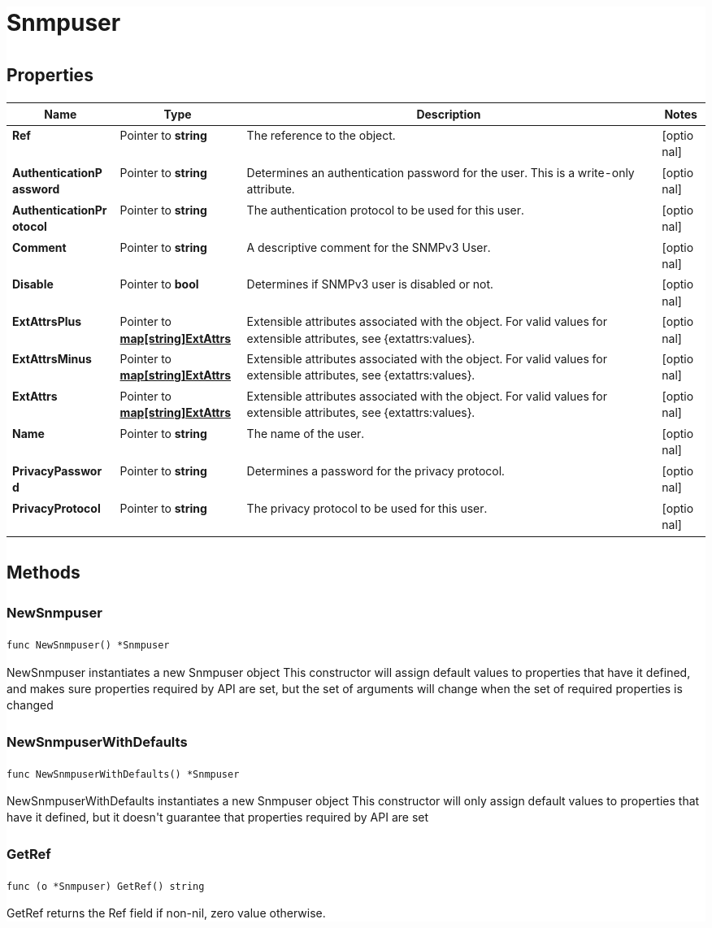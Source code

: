 # Snmpuser

## Properties

Name | Type | Description | Notes
------------ | ------------- | ------------- | -------------
**Ref** | Pointer to **string** | The reference to the object. | [optional] 
**AuthenticationPassword** | Pointer to **string** | Determines an authentication password for the user. This is a write-only attribute. | [optional] 
**AuthenticationProtocol** | Pointer to **string** | The authentication protocol to be used for this user. | [optional] 
**Comment** | Pointer to **string** | A descriptive comment for the SNMPv3 User. | [optional] 
**Disable** | Pointer to **bool** | Determines if SNMPv3 user is disabled or not. | [optional] 
**ExtAttrsPlus** | Pointer to [**map[string]ExtAttrs**](ExtAttrs.md) | Extensible attributes associated with the object. For valid values for extensible attributes, see {extattrs:values}. | [optional] 
**ExtAttrsMinus** | Pointer to [**map[string]ExtAttrs**](ExtAttrs.md) | Extensible attributes associated with the object. For valid values for extensible attributes, see {extattrs:values}. | [optional] 
**ExtAttrs** | Pointer to [**map[string]ExtAttrs**](ExtAttrs.md) | Extensible attributes associated with the object. For valid values for extensible attributes, see {extattrs:values}. | [optional] 
**Name** | Pointer to **string** | The name of the user. | [optional] 
**PrivacyPassword** | Pointer to **string** | Determines a password for the privacy protocol. | [optional] 
**PrivacyProtocol** | Pointer to **string** | The privacy protocol to be used for this user. | [optional] 

## Methods

### NewSnmpuser

`func NewSnmpuser() *Snmpuser`

NewSnmpuser instantiates a new Snmpuser object
This constructor will assign default values to properties that have it defined,
and makes sure properties required by API are set, but the set of arguments
will change when the set of required properties is changed

### NewSnmpuserWithDefaults

`func NewSnmpuserWithDefaults() *Snmpuser`

NewSnmpuserWithDefaults instantiates a new Snmpuser object
This constructor will only assign default values to properties that have it defined,
but it doesn't guarantee that properties required by API are set

### GetRef

`func (o *Snmpuser) GetRef() string`

GetRef returns the Ref field if non-nil, zero value otherwise.
